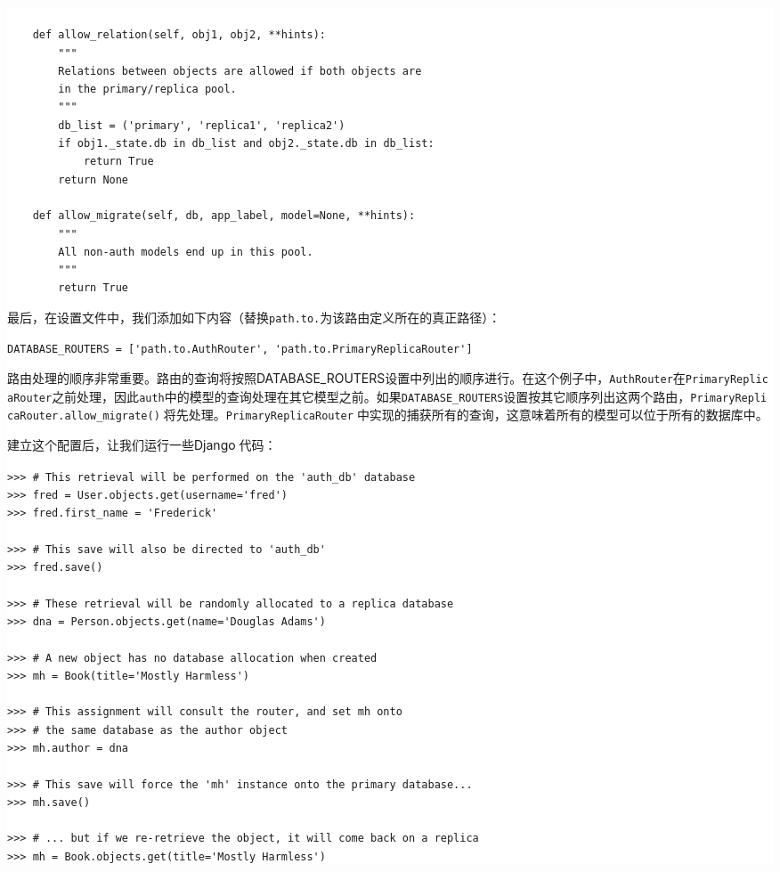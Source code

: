 ```

    def allow_relation(self, obj1, obj2, **hints):
        """
        Relations between objects are allowed if both objects are
        in the primary/replica pool.
        """
        db_list = ('primary', 'replica1', 'replica2')
        if obj1._state.db in db_list and obj2._state.db in db_list:
            return True
        return None

    def allow_migrate(self, db, app_label, model=None, **hints):
        """
        All non-auth models end up in this pool.
        """
        return True
```

最后，在设置文件中，我们添加如下内容（替换`path.to.`为该路由定义所在的真正路径）：

```
DATABASE_ROUTERS = ['path.to.AuthRouter', 'path.to.PrimaryReplicaRouter']
```

路由处理的顺序非常重要。路由的查询将按照DATABASE_ROUTERS设置中列出的顺序进行。在这个例子中，`AuthRouter`在`PrimaryReplicaRouter`之前处理，因此`auth`中的模型的查询处理在其它模型之前。如果`DATABASE_ROUTERS`设置按其它顺序列出这两个路由，`PrimaryReplicaRouter.allow_migrate()` 将先处理。`PrimaryReplicaRouter` 中实现的捕获所有的查询，这意味着所有的模型可以位于所有的数据库中。

建立这个配置后，让我们运行一些Django 代码：

```
>>> # This retrieval will be performed on the 'auth_db' database
>>> fred = User.objects.get(username='fred')
>>> fred.first_name = 'Frederick'

>>> # This save will also be directed to 'auth_db'
>>> fred.save()

>>> # These retrieval will be randomly allocated to a replica database
>>> dna = Person.objects.get(name='Douglas Adams')

>>> # A new object has no database allocation when created
>>> mh = Book(title='Mostly Harmless')

>>> # This assignment will consult the router, and set mh onto
>>> # the same database as the author object
>>> mh.author = dna

>>> # This save will force the 'mh' instance onto the primary database...
>>> mh.save()

>>> # ... but if we re-retrieve the object, it will come back on a replica
>>> mh = Book.objects.get(title='Mostly Harmless')
```
